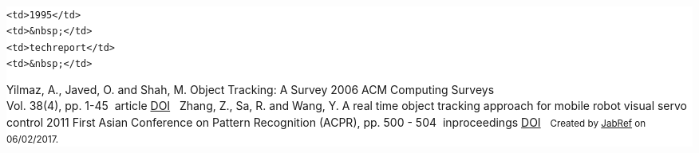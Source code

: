 	<td>1995</td>
	<td>&nbsp;</td>
	<td>techreport</td>
	<td>&nbsp;</td>
</tr>
<tr id="Yilmaz2006" class="entry">
	<td>Yilmaz, A., Javed, O. and Shah, M.</td>
	<td>Object Tracking: A Survey</td>
	<td>2006</td>
	<td>ACM Computing Surveys<br/>Vol. 38(4), pp. 1-45&nbsp;</td>
	<td>article</td>
	<td><a href="http://dx.doi.org/10.1145/1177352.1177355">DOI</a> &nbsp;</td>
</tr>
<tr id="Zhang2011" class="entry">
	<td>Zhang, Z., Sa, R. and Wang, Y.</td>
	<td>A real time object tracking approach for mobile robot visual servo control</td>
	<td>2011</td>
	<td>First Asian Conference on Pattern Recognition (ACPR), pp. 500 - 504&nbsp;</td>
	<td>inproceedings</td>
	<td><a href="http://dx.doi.org/10.1109/ACPR.2011.6166627">DOI</a> &nbsp;</td>
</tr>
</tbody>
</table>
<small>Created by <a href="http://jabref.sourceforge.net">JabRef</a> on 06/02/2017.</small>